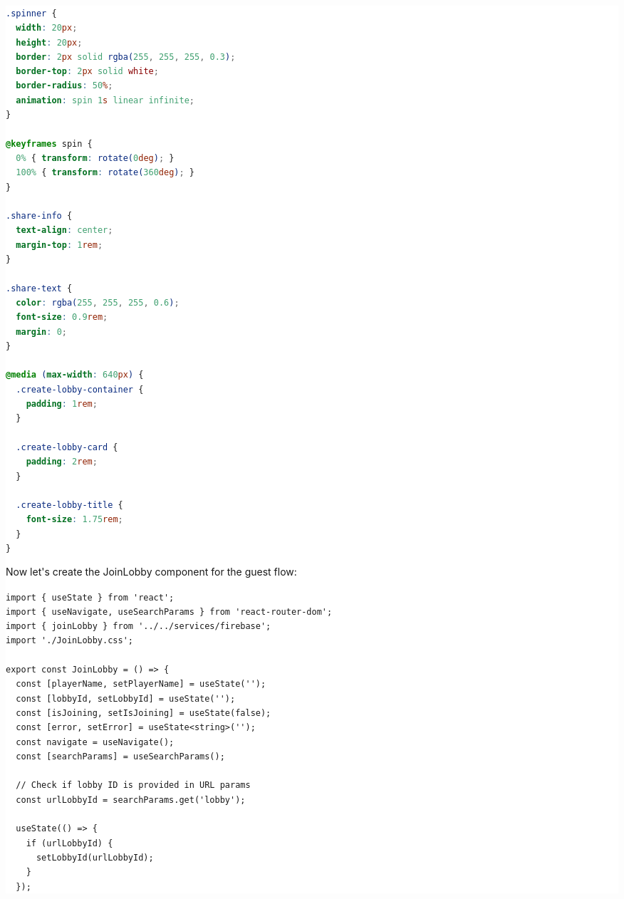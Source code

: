```css
.spinner {
  width: 20px;
  height: 20px;
  border: 2px solid rgba(255, 255, 255, 0.3);
  border-top: 2px solid white;
  border-radius: 50%;
  animation: spin 1s linear infinite;
}

@keyframes spin {
  0% { transform: rotate(0deg); }
  100% { transform: rotate(360deg); }
}

.share-info {
  text-align: center;
  margin-top: 1rem;
}

.share-text {
  color: rgba(255, 255, 255, 0.6);
  font-size: 0.9rem;
  margin: 0;
}

@media (max-width: 640px) {
  .create-lobby-container {
    padding: 1rem;
  }
  
  .create-lobby-card {
    padding: 2rem;
  }
  
  .create-lobby-title {
    font-size: 1.75rem;
  }
}
```

Now let's create the JoinLobby component for the guest flow:

```typescriptreact
import { useState } from 'react';
import { useNavigate, useSearchParams } from 'react-router-dom';
import { joinLobby } from '../../services/firebase';
import './JoinLobby.css';

export const JoinLobby = () => {
  const [playerName, setPlayerName] = useState('');
  const [lobbyId, setLobbyId] = useState('');
  const [isJoining, setIsJoining] = useState(false);
  const [error, setError] = useState<string>('');
  const navigate = useNavigate();
  const [searchParams] = useSearchParams();

  // Check if lobby ID is provided in URL params
  const urlLobbyId = searchParams.get('lobby');
  
  useState(() => {
    if (urlLobbyId) {
      setLobbyId(urlLobbyId);
    }
  });
```